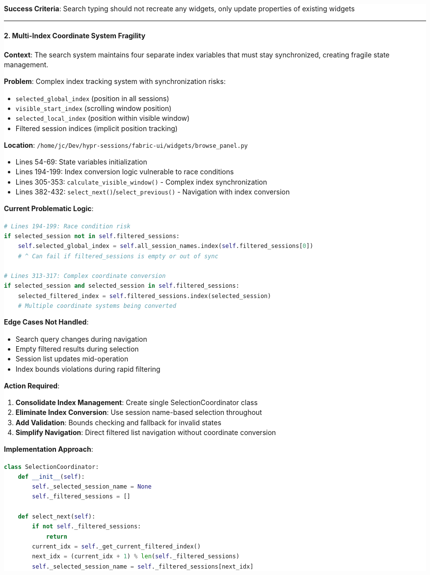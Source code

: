 **Success Criteria**: Search typing should not recreate any widgets, only update properties of existing widgets

---

#### 2. **Multi-Index Coordinate System Fragility**
**Context**: The search system maintains four separate index variables that must stay synchronized, creating fragile state management.

**Problem**: Complex index tracking system with synchronization risks:
- `selected_global_index` (position in all sessions)
- `visible_start_index` (scrolling window position)  
- `selected_local_index` (position within visible window)
- Filtered session indices (implicit position tracking)

**Location**: `/home/jc/Dev/hypr-sessions/fabric-ui/widgets/browse_panel.py`
- Lines 54-69: State variables initialization
- Lines 194-199: Index conversion logic vulnerable to race conditions
- Lines 305-353: `calculate_visible_window()` - Complex index synchronization
- Lines 382-432: `select_next()`/`select_previous()` - Navigation with index conversion

**Current Problematic Logic**:
```python
# Lines 194-199: Race condition risk
if selected_session not in self.filtered_sessions:
    self.selected_global_index = self.all_session_names.index(self.filtered_sessions[0])
    # ^ Can fail if filtered_sessions is empty or out of sync

# Lines 313-317: Complex coordinate conversion
if selected_session and selected_session in self.filtered_sessions:
    selected_filtered_index = self.filtered_sessions.index(selected_session)
    # Multiple coordinate systems being converted
```

**Edge Cases Not Handled**:
- Search query changes during navigation
- Empty filtered results during selection
- Session list updates mid-operation
- Index bounds violations during rapid filtering

**Action Required**:
1. **Consolidate Index Management**: Create single SelectionCoordinator class
2. **Eliminate Index Conversion**: Use session name-based selection throughout
3. **Add Validation**: Bounds checking and fallback for invalid states
4. **Simplify Navigation**: Direct filtered list navigation without coordinate conversion

**Implementation Approach**:
```python
class SelectionCoordinator:
    def __init__(self):
        self._selected_session_name = None
        self._filtered_sessions = []
        
    def select_next(self):
        if not self._filtered_sessions:
            return
        current_idx = self._get_current_filtered_index()
        next_idx = (current_idx + 1) % len(self._filtered_sessions)
        self._selected_session_name = self._filtered_sessions[next_idx]
```
